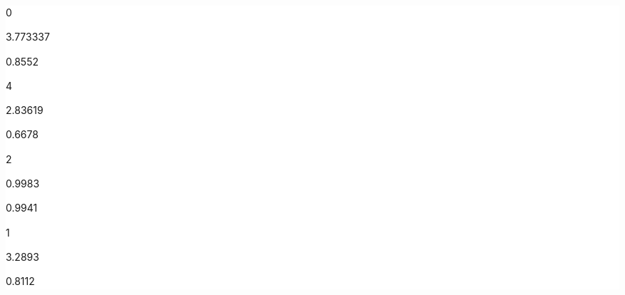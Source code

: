 <td style="text-align:right;">

0
</td>

<td style="text-align:right;">

3.773337
</td>

<td style="text-align:right;">

0.8552
</td>

<td style="text-align:right;">

4
</td>

<td style="text-align:right;">

2.83619
</td>

<td style="text-align:right;">

0.6678
</td>

<td style="text-align:right;">

2
</td>

<td style="text-align:right;">

0.9983
</td>

<td style="text-align:right;">

0.9941
</td>

<td style="text-align:right;">

1
</td>

<td style="text-align:right;">

3.2893
</td>

<td style="text-align:right;">

0.8112
</td>

<td style="text-align:right;">
